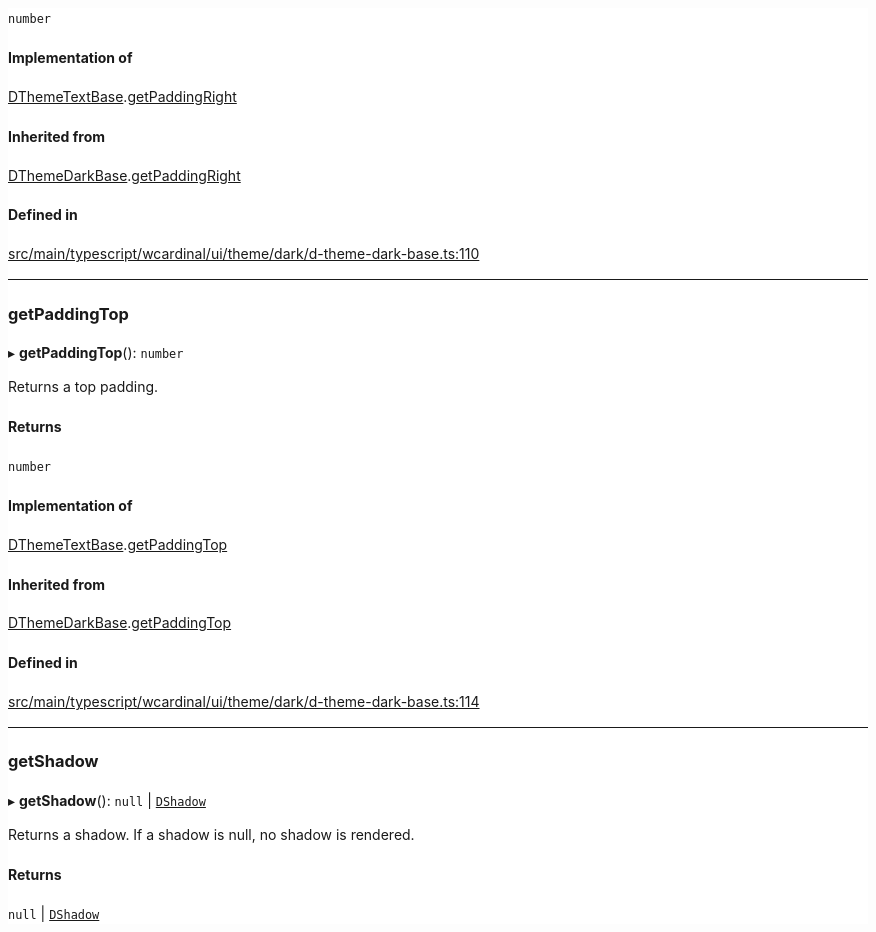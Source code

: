`number`

#### Implementation of

[DThemeTextBase](../interfaces/DThemeTextBase.md).[getPaddingRight](../interfaces/DThemeTextBase.md#getpaddingright)

#### Inherited from

[DThemeDarkBase](DThemeDarkBase.md).[getPaddingRight](DThemeDarkBase.md#getpaddingright)

#### Defined in

[src/main/typescript/wcardinal/ui/theme/dark/d-theme-dark-base.ts:110](https://github.com/winter-cardinal/winter-cardinal-ui/blob/v0.194.0/src/main/typescript/wcardinal/ui/theme/dark/d-theme-dark-base.ts#L110)

___

### getPaddingTop

▸ **getPaddingTop**(): `number`

Returns a top padding.

#### Returns

`number`

#### Implementation of

[DThemeTextBase](../interfaces/DThemeTextBase.md).[getPaddingTop](../interfaces/DThemeTextBase.md#getpaddingtop)

#### Inherited from

[DThemeDarkBase](DThemeDarkBase.md).[getPaddingTop](DThemeDarkBase.md#getpaddingtop)

#### Defined in

[src/main/typescript/wcardinal/ui/theme/dark/d-theme-dark-base.ts:114](https://github.com/winter-cardinal/winter-cardinal-ui/blob/v0.194.0/src/main/typescript/wcardinal/ui/theme/dark/d-theme-dark-base.ts#L114)

___

### getShadow

▸ **getShadow**(): ``null`` \| [`DShadow`](../interfaces/DShadow.md)

Returns a shadow.
If a shadow is null, no shadow is rendered.

#### Returns

``null`` \| [`DShadow`](../interfaces/DShadow.md)
